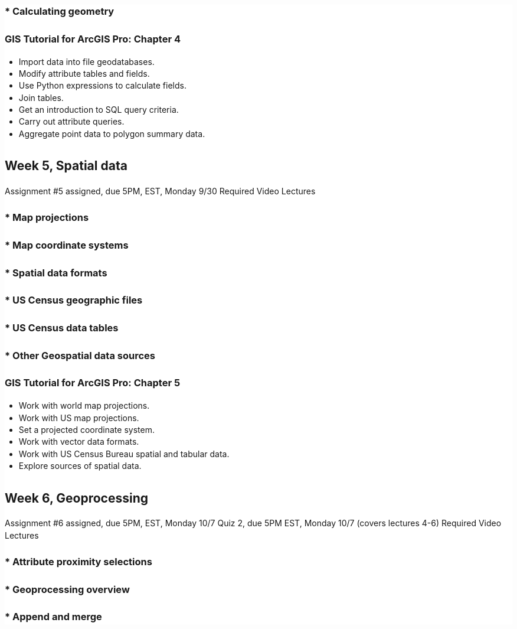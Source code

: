 ### *  Calculating geometry

### GIS Tutorial for ArcGIS Pro: Chapter 4

*  Import data into file geodatabases.
*  Modify attribute tables and fields.
*  Use Python expressions to calculate fields.
*  Join tables.
*  Get an introduction to SQL query criteria.
*  Carry out attribute queries.
*  Aggregate point data to polygon summary data.
## Week 5, Spatial data

Assignment #5 assigned, due 5PM, EST, Monday 9/30
Required Video Lectures
### *  Map projections

### *  Map coordinate systems

### *  Spatial data formats

### *  US Census geographic files

### *  US Census data tables

### *  Other Geospatial data sources

### GIS Tutorial for ArcGIS Pro: Chapter 5

*  Work with world map projections.
*  Work with US map projections.
*  Set a projected coordinate system.
*  Work with vector data formats.
*  Work with US Census Bureau spatial and tabular data.
*  Explore sources of spatial data.
## Week 6, Geoprocessing

Assignment #6 assigned, due 5PM, EST, Monday 10/7
Quiz 2, due 5PM EST, Monday 10/7
(covers lectures 4-6)
Required Video Lectures
### *  Attribute proximity selections

### *  Geoprocessing overview

### *  Append and merge
